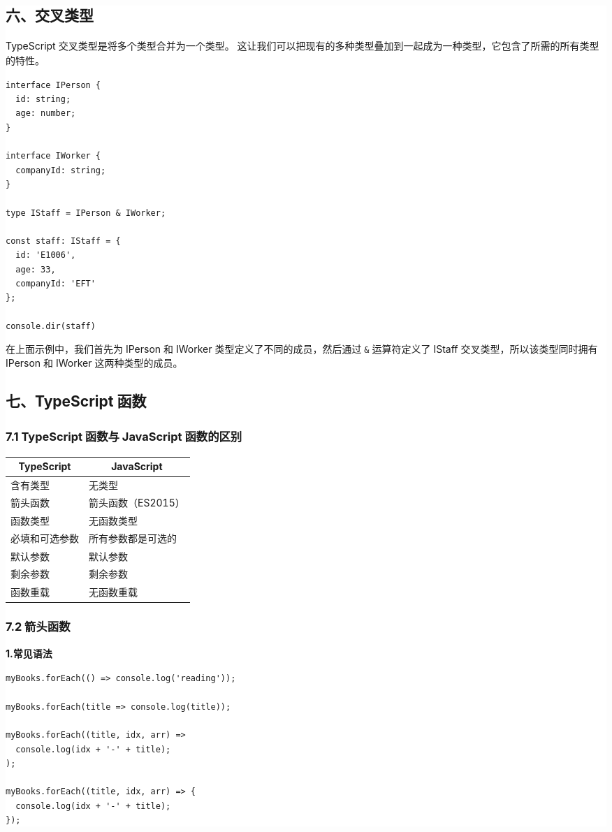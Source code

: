 ## 六、交叉类型

TypeScript 交叉类型是将多个类型合并为一个类型。 这让我们可以把现有的多种类型叠加到一起成为一种类型，它包含了所需的所有类型的特性。

```
interface IPerson {
  id: string;
  age: number;
}

interface IWorker {
  companyId: string;
}

type IStaff = IPerson & IWorker;

const staff: IStaff = {
  id: 'E1006',
  age: 33,
  companyId: 'EFT'
};

console.dir(staff)
```

在上面示例中，我们首先为 IPerson 和 IWorker 类型定义了不同的成员，然后通过 `&` 运算符定义了 IStaff 交叉类型，所以该类型同时拥有 IPerson 和 IWorker 这两种类型的成员。

## 七、TypeScript 函数

### 7.1 TypeScript 函数与 JavaScript 函数的区别

| TypeScript | JavaScript   |
| ---------- | ------------ |
| 含有类型       | 无类型          |
| 箭头函数       | 箭头函数（ES2015） |
| 函数类型       | 无函数类型        |
| 必填和可选参数    | 所有参数都是可选的    |
| 默认参数       | 默认参数         |
| 剩余参数       | 剩余参数         |
| 函数重载       | 无函数重载        |

### 7.2 箭头函数

**1.常见语法**

```
myBooks.forEach(() => console.log('reading'));

myBooks.forEach(title => console.log(title));

myBooks.forEach((title, idx, arr) =>
  console.log(idx + '-' + title);
);

myBooks.forEach((title, idx, arr) => {
  console.log(idx + '-' + title);
});
```

